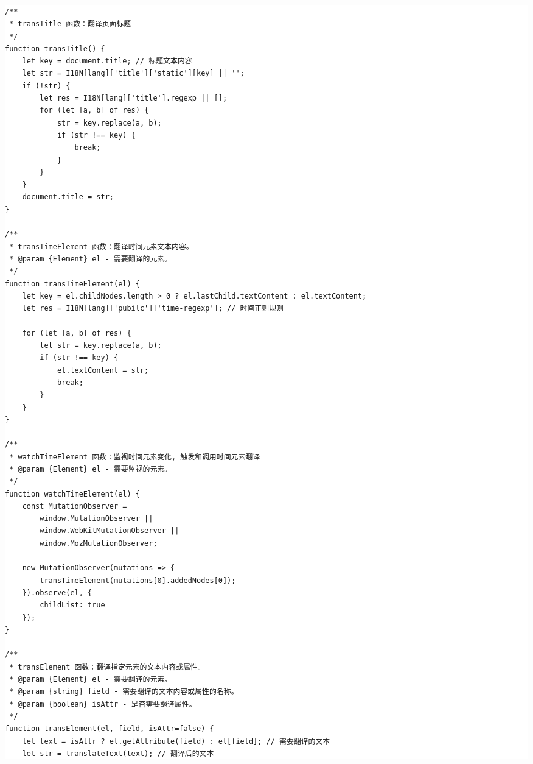     /**
     * transTitle 函数：翻译页面标题
     */
    function transTitle() {
        let key = document.title; // 标题文本内容
        let str = I18N[lang]['title']['static'][key] || '';
        if (!str) {
            let res = I18N[lang]['title'].regexp || [];
            for (let [a, b] of res) {
                str = key.replace(a, b);
                if (str !== key) {
                    break;
                }
            }
        }
        document.title = str;
    }

    /**
     * transTimeElement 函数：翻译时间元素文本内容。
     * @param {Element} el - 需要翻译的元素。
     */
    function transTimeElement(el) {
        let key = el.childNodes.length > 0 ? el.lastChild.textContent : el.textContent;
        let res = I18N[lang]['pubilc']['time-regexp']; // 时间正则规则

        for (let [a, b] of res) {
            let str = key.replace(a, b);
            if (str !== key) {
                el.textContent = str;
                break;
            }
        }
    }

    /**
     * watchTimeElement 函数：监视时间元素变化, 触发和调用时间元素翻译
     * @param {Element} el - 需要监视的元素。
     */
    function watchTimeElement(el) {
        const MutationObserver =
            window.MutationObserver ||
            window.WebKitMutationObserver ||
            window.MozMutationObserver;

        new MutationObserver(mutations => {
            transTimeElement(mutations[0].addedNodes[0]);
        }).observe(el, {
            childList: true
        });
    }

    /**
     * transElement 函数：翻译指定元素的文本内容或属性。
     * @param {Element} el - 需要翻译的元素。
     * @param {string} field - 需要翻译的文本内容或属性的名称。
     * @param {boolean} isAttr - 是否需要翻译属性。
     */
    function transElement(el, field, isAttr=false) {
        let text = isAttr ? el.getAttribute(field) : el[field]; // 需要翻译的文本
        let str = translateText(text); // 翻译后的文本

